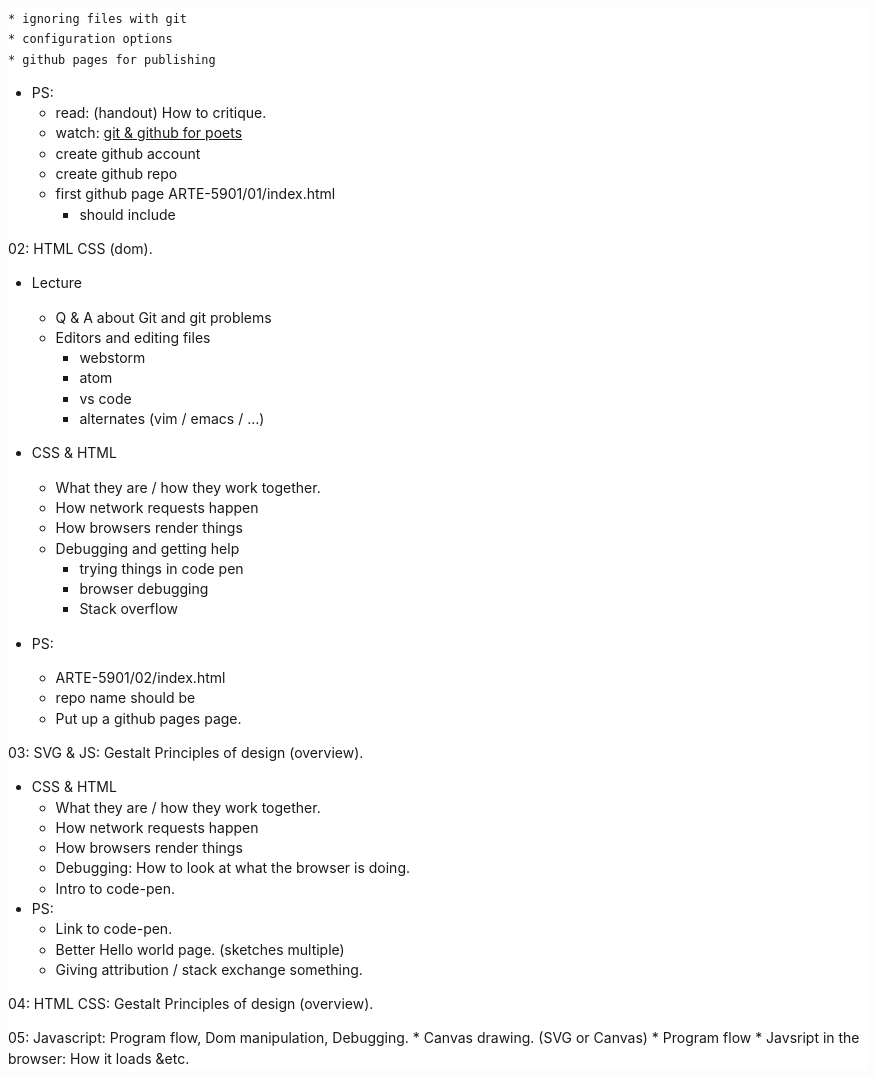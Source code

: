    * ignoring files with git
    * configuration options
    * github pages for publishing

* PS:
  * read:  (handout) How to critique.
  * watch: [git & github for poets](http://bit.ly/2bvuszy)
  * create github account
  * create github repo <ARTE-5901>
  * first  github page ARTE-5901/01/index.html
    * should include


02: HTML CSS (dom).
* Lecture
  * Q & A about Git and git problems
  * Editors and editing files
    * webstorm
    * atom
    * vs code
    * alternates (vim / emacs / …)
* CSS & HTML
  * What they are / how they work together.
  * How network requests happen
  * How browsers render things
  * Debugging and getting help
    * trying things in code pen
    * browser debugging
    * Stack overflow

* PS:
    * ARTE-5901/02/index.html
    * repo name should be <ARTE-5901>
    * Put up a github pages page.


03: SVG & JS: Gestalt Principles of design (overview).
* CSS & HTML
    * What they are / how they work together.
    * How network requests happen
    * How browsers render things
    * Debugging: How to look at what the browser is doing.
    * Intro to code-pen.
* PS:
    * Link to code-pen.
    * Better Hello world page. (sketches multiple)
    * Giving attribution / stack exchange something.

04: HTML CSS: Gestalt Principles of design (overview).

05: Javascript: Program flow, Dom manipulation, Debugging.
    * Canvas drawing. (SVG or Canvas)
    * Program flow
    * Javsript in the browser: How it loads &etc.
